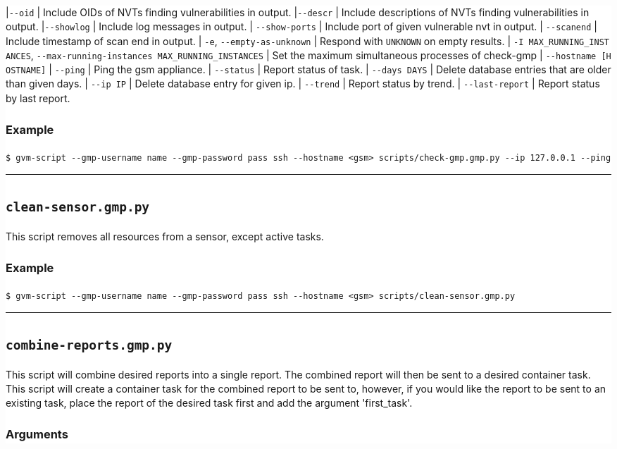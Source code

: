 |`--oid`               |  Include OIDs of NVTs finding vulnerabilities in output.
|`--descr`             |  Include descriptions of NVTs finding vulnerabilities in output.
|`--showlog`           |  Include log messages in output.
| `--show-ports`       |   Include port of given vulnerable nvt in output.
| `--scanend`          |   Include timestamp of scan end in output.
| `-e`, `--empty-as-unknown` | Respond with `UNKNOWN` on empty results.
| `-I MAX_RUNNING_INSTANCES`, `--max-running-instances MAX_RUNNING_INSTANCES` | Set the maximum simultaneous processes of check-gmp
| `--hostname [HOSTNAME]`
| `--ping`               | Ping the gsm appliance.
| `--status`            |  Report status of task.
| `--days DAYS`        |   Delete database entries that are older than given days.
| `--ip IP`             |  Delete database entry for given ip.
| `--trend`             |  Report status by trend.
| `--last-report`      |   Report status by last report.

### Example

`$ gvm-script --gmp-username name --gmp-password pass ssh --hostname <gsm> scripts/check-gmp.gmp.py --ip 127.0.0.1 --ping`

---

## `clean-sensor.gmp.py`

This script removes all resources from a sensor, except active tasks.

### Example

`$ gvm-script --gmp-username name --gmp-password pass ssh --hostname <gsm> scripts/clean-sensor.gmp.py`

---

## `combine-reports.gmp.py`

This script will combine desired reports into a single report. The combined report will then be sent to a desired container task. This script will create a container task for the combined report to be sent to, however, if you would like the report to be sent to an existing task, place the report of the desired task first and add the argument 'first_task'.

### Arguments
